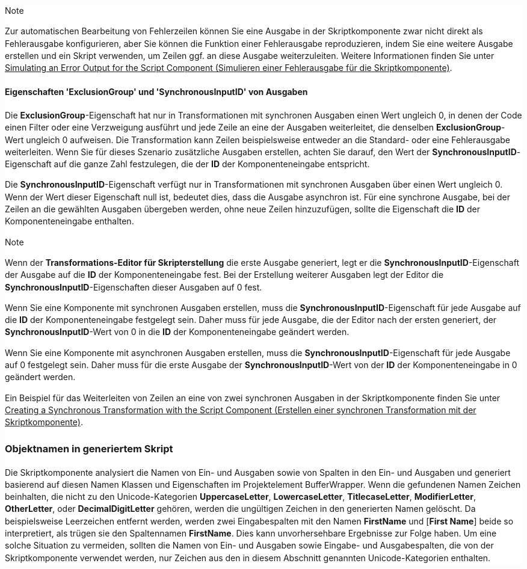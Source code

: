 > [!NOTE]  
>  Zur automatischen Bearbeitung von Fehlerzeilen können Sie eine Ausgabe in der Skriptkomponente zwar nicht direkt als Fehlerausgabe konfigurieren, aber Sie können die Funktion einer Fehlerausgabe reproduzieren, indem Sie eine weitere Ausgabe erstellen und ein Skript verwenden, um Zeilen ggf. an diese Ausgabe weiterzuleiten. Weitere Informationen finden Sie unter [Simulating an Error Output for the Script Component (Simulieren einer Fehlerausgabe für die Skriptkomponente)](../../../integration-services/extending-packages-scripting-data-flow-script-component-examples/simulating-an-error-output-for-the-script-component.md).  
  
#### <a name="exclusiongroup-and-synchronousinputid-properties-of-outputs"></a>Eigenschaften 'ExclusionGroup' und 'SynchronousInputID' von Ausgaben  
 Die **ExclusionGroup**-Eigenschaft hat nur in Transformationen mit synchronen Ausgaben einen Wert ungleich 0, in denen der Code einen Filter oder eine Verzweigung ausführt und jede Zeile an eine der Ausgaben weiterleitet, die denselben **ExclusionGroup**-Wert ungleich 0 aufweisen. Die Transformation kann Zeilen beispielsweise entweder an die Standard- oder eine Fehlerausgabe weiterleiten. Wenn Sie für dieses Szenario zusätzliche Ausgaben erstellen, achten Sie darauf, den Wert der **SynchronousInputID**-Eigenschaft auf die ganze Zahl festzulegen, die der **ID** der Komponenteneingabe entspricht.  
  
 Die **SynchronousInputID**-Eigenschaft verfügt nur in Transformationen mit synchronen Ausgaben über einen Wert ungleich 0. Wenn der Wert dieser Eigenschaft null ist, bedeutet dies, dass die Ausgabe asynchron ist. Für eine synchrone Ausgabe, bei der Zeilen an die gewählten Ausgaben übergeben werden, ohne neue Zeilen hinzuzufügen, sollte die Eigenschaft die **ID** der Komponenteneingabe enthalten.  
  
> [!NOTE]  
>  Wenn der **Transformations-Editor für Skripterstellung** die erste Ausgabe generiert, legt er die **SynchronousInputID**-Eigenschaft der Ausgabe auf die **ID** der Komponenteneingabe fest. Bei der Erstellung weiterer Ausgaben legt der Editor die **SynchronousInputID**-Eigenschaften dieser Ausgaben auf 0 fest.  
>   
>  Wenn Sie eine Komponente mit synchronen Ausgaben erstellen, muss die **SynchronousInputID**-Eigenschaft für jede Ausgabe auf die **ID** der Komponenteneingabe festgelegt sein. Daher muss für jede Ausgabe, die der Editor nach der ersten generiert, der **SynchronousInputID**-Wert von 0 in die **ID** der Komponenteneingabe geändert werden.  
>   
>  Wenn Sie eine Komponente mit asynchronen Ausgaben erstellen, muss die **SynchronousInputID**-Eigenschaft für jede Ausgabe auf 0 festgelegt sein. Daher muss für die erste Ausgabe der **SynchronousInputID**-Wert von der **ID** der Komponenteneingabe in 0 geändert werden.  
  
 Ein Beispiel für das Weiterleiten von Zeilen an eine von zwei synchronen Ausgaben in der Skriptkomponente finden Sie unter [Creating a Synchronous Transformation with the Script Component (Erstellen einer synchronen Transformation mit der Skriptkomponente)](../../../integration-services/extending-packages-scripting-data-flow-script-component-types/creating-a-synchronous-transformation-with-the-script-component.md).  
  
### <a name="object-names-in-generated-script"></a>Objektnamen in generiertem Skript  
 Die Skriptkomponente analysiert die Namen von Ein- und Ausgaben sowie von Spalten in den Ein- und Ausgaben und generiert basierend auf diesen Namen Klassen und Eigenschaften im Projektelement BufferWrapper. Wenn die gefundenen Namen Zeichen beinhalten, die nicht zu den Unicode-Kategorien **UppercaseLetter**, **LowercaseLetter**, **TitlecaseLetter**, **ModifierLetter**, **OtherLetter**, oder **DecimalDigitLetter** gehören, werden die ungültigen Zeichen in den generierten Namen gelöscht. Da beispielsweise Leerzeichen entfernt werden, werden zwei Eingabespalten mit den Namen **FirstName** und [**First Name**] beide so interpretiert, als trügen sie den Spaltennamen **FirstName**. Dies kann unvorhersehbare Ergebnisse zur Folge haben. Um eine solche Situation zu vermeiden, sollten die Namen von Ein- und Ausgaben sowie Eingabe- und Ausgabespalten, die von der Skriptkomponente verwendet werden, nur Zeichen aus den in diesem Abschnitt genannten Unicode-Kategorien enthalten.  
  